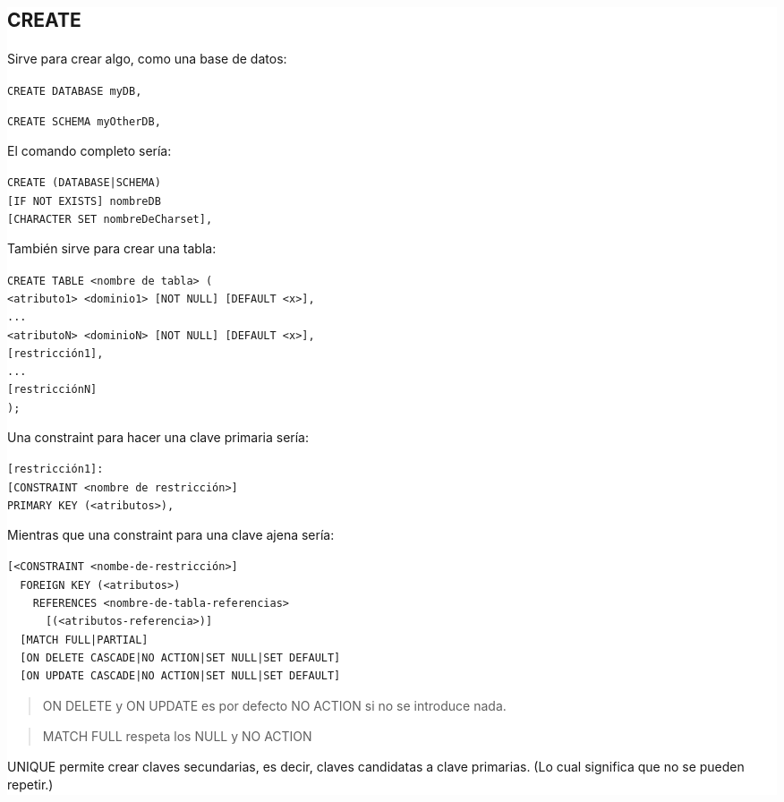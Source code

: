 
## CREATE

Sirve para crear algo, como una base de datos:

```
CREATE DATABASE myDB,
```
```
CREATE SCHEMA myOtherDB,
```

El comando completo sería:

```
CREATE (DATABASE|SCHEMA)
[IF NOT EXISTS] nombreDB
[CHARACTER SET nombreDeCharset],
```

También sirve para crear una tabla:

```
CREATE TABLE <nombre de tabla> (
<atributo1> <dominio1> [NOT NULL] [DEFAULT <x>],
...
<atributoN> <dominioN> [NOT NULL] [DEFAULT <x>],
[restricción1],
...
[restricciónN]
);
```

Una constraint para hacer una clave primaria sería:

```
[restricción1]:  
[CONSTRAINT <nombre de restricción>]
PRIMARY KEY (<atributos>),
```

Mientras que una constraint para una clave ajena sería:

```
[<CONSTRAINT <nombe-de-restricción>]
  FOREIGN KEY (<atributos>)
    REFERENCES <nombre-de-tabla-referencias>
      [(<atributos-referencia>)]
  [MATCH FULL|PARTIAL]
  [ON DELETE CASCADE|NO ACTION|SET NULL|SET DEFAULT]
  [ON UPDATE CASCADE|NO ACTION|SET NULL|SET DEFAULT]
```

> ON DELETE y ON UPDATE es por defecto NO ACTION si no se introduce nada.

> MATCH FULL respeta los NULL y NO ACTION


UNIQUE permite crear claves secundarias, es decir, claves candidatas a clave primarias. (Lo cual significa que no se pueden repetir.)
